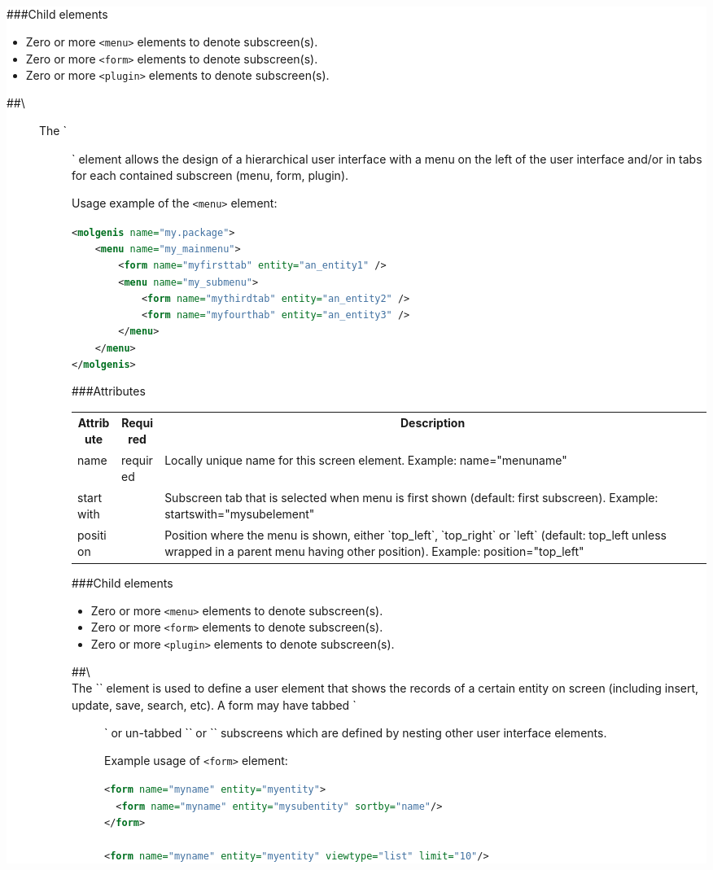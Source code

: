 ###Child elements
* Zero or more `<menu>` elements to denote subscreen(s).
* Zero or more `<form>` elements to denote subscreen(s).
* Zero or more `<plugin>` elements to denote subscreen(s).

<a name="ui_menu"/>
##\<menu>
The `<menu>` element allows the design of a hierarchical user interface with a menu on the left of the user interface and/or in tabs for each contained subscreen (menu, form, plugin). 

Usage example of the `<menu>` element:

```xml
<molgenis name="my.package">
	<menu name="my_mainmenu">
		<form name="myfirsttab" entity="an_entity1" />
		<menu name="my_submenu">
			<form name="mythirdtab" entity="an_entity2" />
			<form name="myfourthab" entity="an_entity3" />
		</menu>
	</menu>
</molgenis>	
```

###Attributes
<table>
<tr><th>Attribute</th><th>Required</th><th>Description</th></tr>
<tr><td>name</td><td>required</td><td>Locally unique name for this screen element. Example: name="menuname"</td></tr>
<tr><td>startwith</td><td></td><td>Subscreen tab that is selected when menu is first shown (default: first subscreen). Example: startswith="mysubelement"</td></tr>
<tr><td>position</td><td></td><td>Position where the menu is shown, either `top_left`, `top_right` or `left` (default: top_left unless wrapped in a parent menu having other position). Example: position="top_left"</td></tr>
</table>

###Child elements
 * Zero or more `<menu>` elements to denote subscreen(s).
 * Zero or more `<form>` elements to denote subscreen(s).
 * Zero or more `<plugin>` elements to denote subscreen(s).

<a name="ui_form"/>
##\<form>
The `<form>` element is used to define a user element that shows the records of a certain entity on screen (including insert, update, save, search, etc). A form may have tabbed `<menu>` or un-tabbed `<form>` or `<plugin>` subscreens which are defined by nesting other user interface elements. 

Example usage of `<form>` element:
```xml
<form name="myname" entity="myentity">
  <form name="myname" entity="mysubentity" sortby="name"/>
</form>
	
<form name="myname" entity="myentity" viewtype="list" limit="10"/>
```
